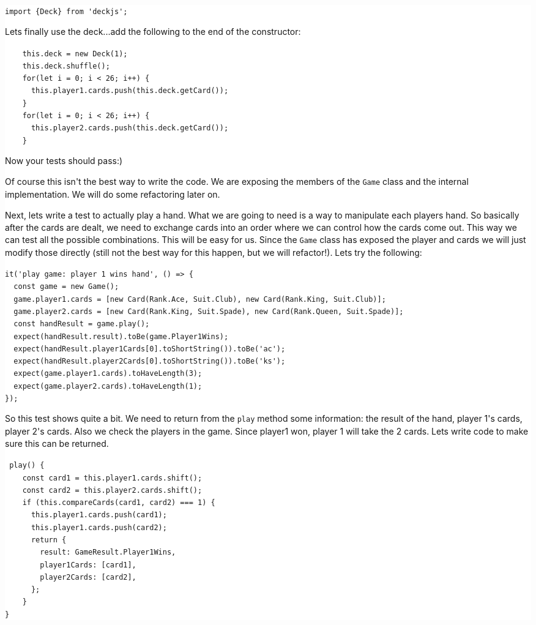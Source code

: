 ```
import {Deck} from 'deckjs';
```

Lets finally use the deck...add the following to the end of the constructor:

```
    this.deck = new Deck(1);
    this.deck.shuffle();
    for(let i = 0; i < 26; i++) {
      this.player1.cards.push(this.deck.getCard());
    }
    for(let i = 0; i < 26; i++) {
      this.player2.cards.push(this.deck.getCard());
    }
```

Now your tests should pass:)

Of course this isn't the best way to write the code. We are exposing the members of the `Game` class and the internal implementation. We will do some refactoring later on.

Next, lets write a test to actually play a hand.
What we are going to need is a way to manipulate each players hand. So basically after the cards are dealt, we need to exchange cards into an order where we can control how the cards come out. This way we can test all the possible combinations.
This will be easy for us. Since the `Game` class has exposed the player and cards
we will just modify those directly (still not the best way for this happen, but we will refactor!).
Lets try the following:

```
it('play game: player 1 wins hand', () => {
  const game = new Game();
  game.player1.cards = [new Card(Rank.Ace, Suit.Club), new Card(Rank.King, Suit.Club)];
  game.player2.cards = [new Card(Rank.King, Suit.Spade), new Card(Rank.Queen, Suit.Spade)];
  const handResult = game.play();
  expect(handResult.result).toBe(game.Player1Wins);
  expect(handResult.player1Cards[0].toShortString()).toBe('ac');
  expect(handResult.player2Cards[0].toShortString()).toBe('ks');
  expect(game.player1.cards).toHaveLength(3);
  expect(game.player2.cards).toHaveLength(1);
});
```

So this test shows quite a bit. We need to return from the `play` method some information: the result of the hand, player 1's cards, player 2's cards. Also we check the players in the game. Since player1 won, player 1 will take the 2 cards. Lets write code to make sure this can be returned.

```
 play() {
    const card1 = this.player1.cards.shift();
    const card2 = this.player2.cards.shift();
    if (this.compareCards(card1, card2) === 1) {
      this.player1.cards.push(card1);
      this.player1.cards.push(card2);
      return {
        result: GameResult.Player1Wins,
        player1Cards: [card1],
        player2Cards: [card2],
      };
    }
}
```
